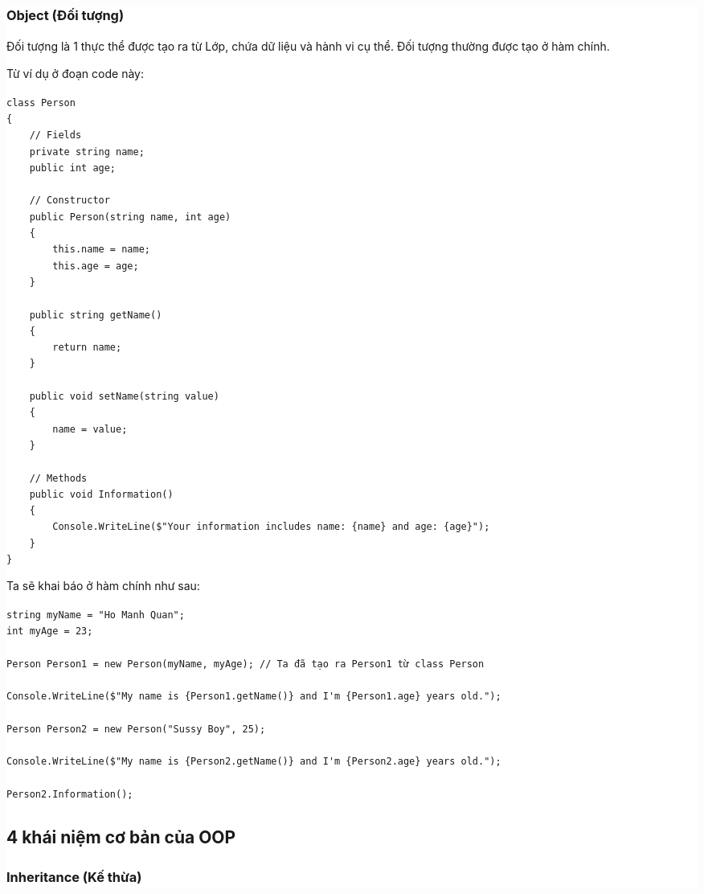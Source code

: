 ### Object (Đối tượng)
Đối tượng là 1 thực thể được tạo ra từ Lớp, chứa dữ liệu và hành vi cụ thể. Đối tượng thường được tạo ở hàm chính.

Từ ví dụ ở đoạn code này:
```
class Person
{
    // Fields
    private string name;
    public int age;           
    
    // Constructor
    public Person(string name, int age)
    {
        this.name = name;
        this.age = age;
    }

    public string getName()
    {
        return name;
    }
    
    public void setName(string value)
    {
        name = value;
    }

    // Methods
    public void Information()
    {
        Console.WriteLine($"Your information includes name: {name} and age: {age}");
    }
}
```

Ta sẽ khai báo ở hàm chính như sau:
```
string myName = "Ho Manh Quan";
int myAge = 23;

Person Person1 = new Person(myName, myAge); // Ta đã tạo ra Person1 từ class Person

Console.WriteLine($"My name is {Person1.getName()} and I'm {Person1.age} years old.");

Person Person2 = new Person("Sussy Boy", 25);

Console.WriteLine($"My name is {Person2.getName()} and I'm {Person2.age} years old.");

Person2.Information();
```
## 4 khái niệm cơ bản của OOP
### Inheritance (Kế thừa)
